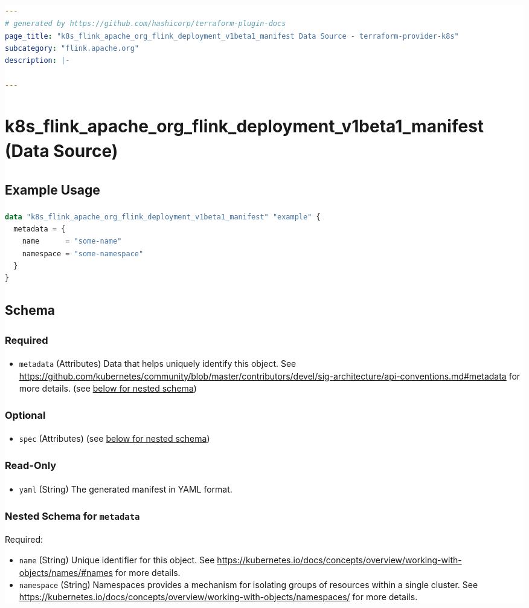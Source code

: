 ```yaml
---
# generated by https://github.com/hashicorp/terraform-plugin-docs
page_title: "k8s_flink_apache_org_flink_deployment_v1beta1_manifest Data Source - terraform-provider-k8s"
subcategory: "flink.apache.org"
description: |-
  
---
```


# k8s_flink_apache_org_flink_deployment_v1beta1_manifest (Data Source)



## Example Usage

```terraform
data "k8s_flink_apache_org_flink_deployment_v1beta1_manifest" "example" {
  metadata = {
    name      = "some-name"
    namespace = "some-namespace"
  }
}
```


## Schema

### Required

- `metadata` (Attributes) Data that helps uniquely identify this object. See https://github.com/kubernetes/community/blob/master/contributors/devel/sig-architecture/api-conventions.md#metadata for more details. (see [below for nested schema](#nestedatt--metadata))

### Optional

- `spec` (Attributes) (see [below for nested schema](#nestedatt--spec))

### Read-Only

- `yaml` (String) The generated manifest in YAML format.

<a id="nestedatt--metadata"></a>
### Nested Schema for `metadata`

Required:

- `name` (String) Unique identifier for this object. See https://kubernetes.io/docs/concepts/overview/working-with-objects/names/#names for more details.
- `namespace` (String) Namespaces provides a mechanism for isolating groups of resources within a single cluster. See https://kubernetes.io/docs/concepts/overview/working-with-objects/namespaces/ for more details.
